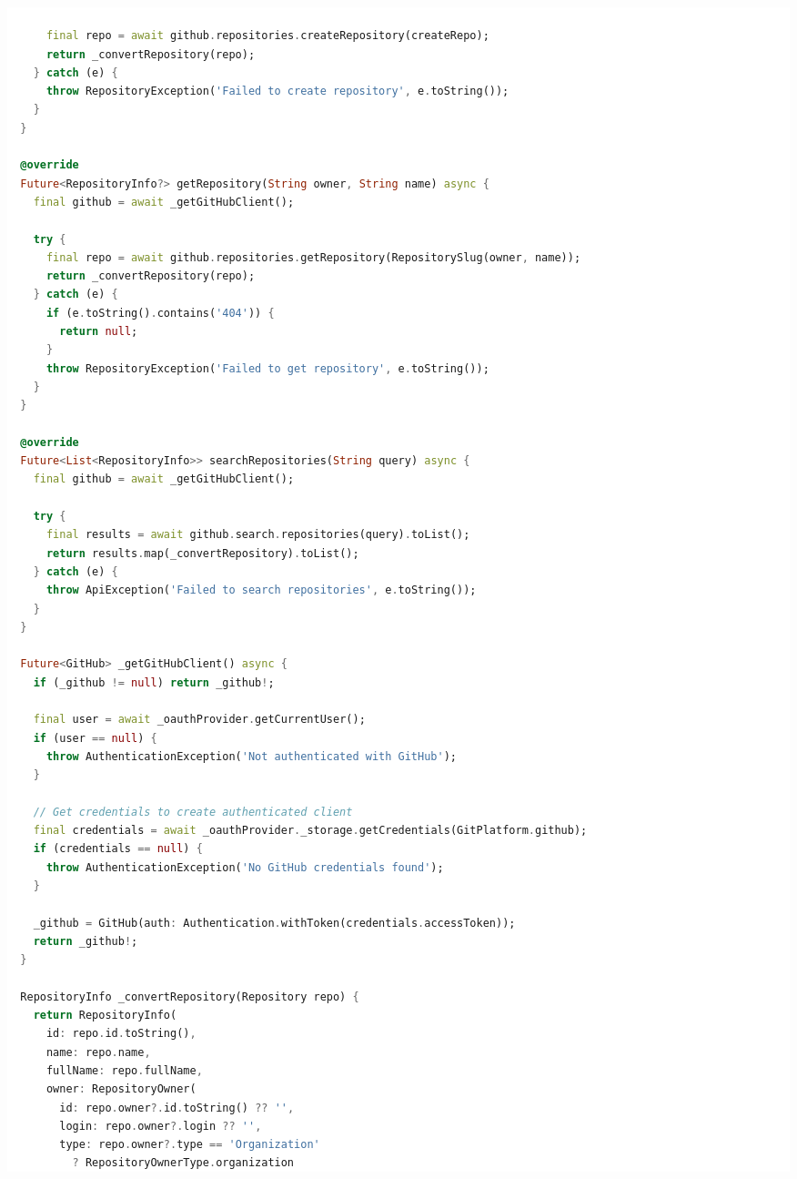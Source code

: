 ```dart

      final repo = await github.repositories.createRepository(createRepo);
      return _convertRepository(repo);
    } catch (e) {
      throw RepositoryException('Failed to create repository', e.toString());
    }
  }

  @override
  Future<RepositoryInfo?> getRepository(String owner, String name) async {
    final github = await _getGitHubClient();

    try {
      final repo = await github.repositories.getRepository(RepositorySlug(owner, name));
      return _convertRepository(repo);
    } catch (e) {
      if (e.toString().contains('404')) {
        return null;
      }
      throw RepositoryException('Failed to get repository', e.toString());
    }
  }

  @override
  Future<List<RepositoryInfo>> searchRepositories(String query) async {
    final github = await _getGitHubClient();

    try {
      final results = await github.search.repositories(query).toList();
      return results.map(_convertRepository).toList();
    } catch (e) {
      throw ApiException('Failed to search repositories', e.toString());
    }
  }

  Future<GitHub> _getGitHubClient() async {
    if (_github != null) return _github!;

    final user = await _oauthProvider.getCurrentUser();
    if (user == null) {
      throw AuthenticationException('Not authenticated with GitHub');
    }

    // Get credentials to create authenticated client
    final credentials = await _oauthProvider._storage.getCredentials(GitPlatform.github);
    if (credentials == null) {
      throw AuthenticationException('No GitHub credentials found');
    }

    _github = GitHub(auth: Authentication.withToken(credentials.accessToken));
    return _github!;
  }

  RepositoryInfo _convertRepository(Repository repo) {
    return RepositoryInfo(
      id: repo.id.toString(),
      name: repo.name,
      fullName: repo.fullName,
      owner: RepositoryOwner(
        id: repo.owner?.id.toString() ?? '',
        login: repo.owner?.login ?? '',
        type: repo.owner?.type == 'Organization'
          ? RepositoryOwnerType.organization
```